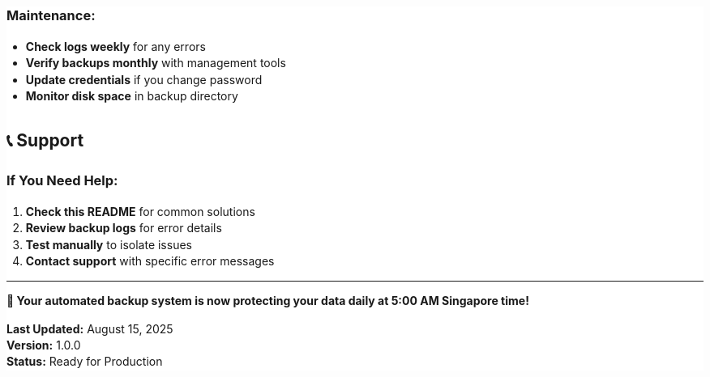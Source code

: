 ### **Maintenance:**
- **Check logs weekly** for any errors
- **Verify backups monthly** with management tools
- **Update credentials** if you change password
- **Monitor disk space** in backup directory

## **📞 Support**

### **If You Need Help:**
1. **Check this README** for common solutions
2. **Review backup logs** for error details
3. **Test manually** to isolate issues
4. **Contact support** with specific error messages

---

**🎉 Your automated backup system is now protecting your data daily at 5:00 AM Singapore time!**

**Last Updated:** August 15, 2025  
**Version:** 1.0.0  
**Status:** Ready for Production
